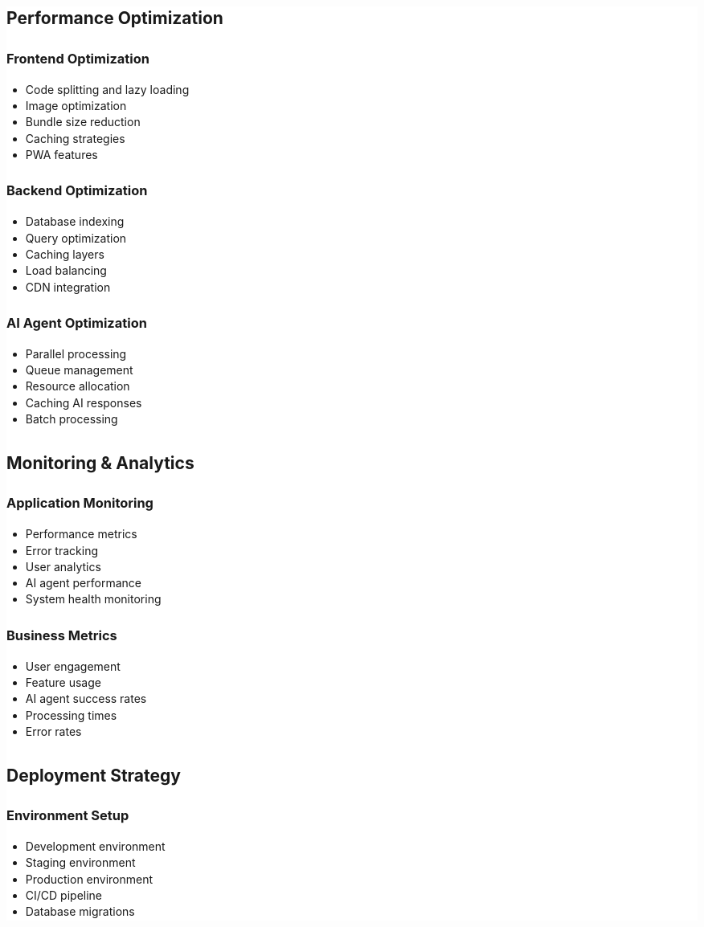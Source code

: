 ## Performance Optimization

### Frontend Optimization
- Code splitting and lazy loading
- Image optimization
- Bundle size reduction
- Caching strategies
- PWA features

### Backend Optimization
- Database indexing
- Query optimization
- Caching layers
- Load balancing
- CDN integration

### AI Agent Optimization
- Parallel processing
- Queue management
- Resource allocation
- Caching AI responses
- Batch processing

## Monitoring & Analytics

### Application Monitoring
- Performance metrics
- Error tracking
- User analytics
- AI agent performance
- System health monitoring

### Business Metrics
- User engagement
- Feature usage
- AI agent success rates
- Processing times
- Error rates

## Deployment Strategy

### Environment Setup
- Development environment
- Staging environment
- Production environment
- CI/CD pipeline
- Database migrations
